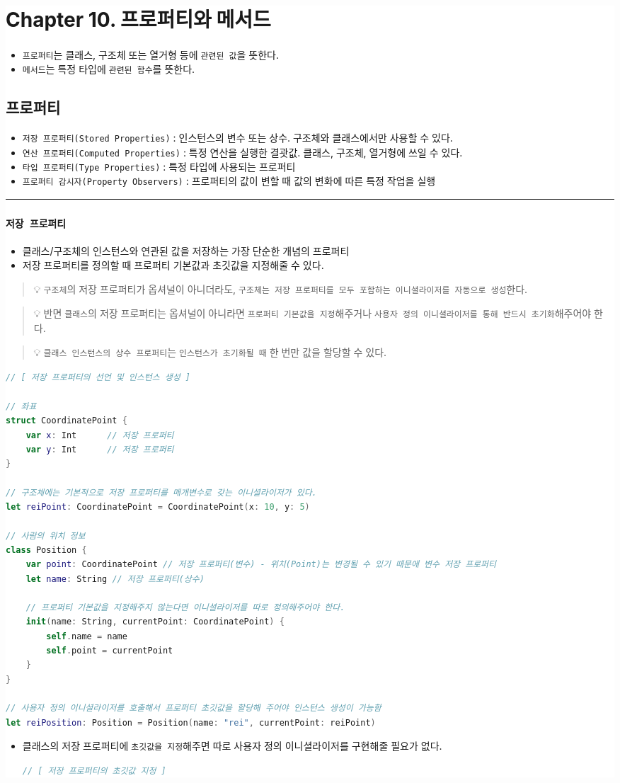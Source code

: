 # **Chapter 10. 프로퍼티와 메서드**
- `프로퍼티`는 클래스, 구조체 또는 열거형 등에 `관련된 값`을 뜻한다.
- `메서드`는 특정 타입에 `관련된 함수`를 뜻한다.

## 프로퍼티
- `저장 프로퍼티(Stored Properties)` : 인스턴스의 변수 또는 상수. 구조체와 클래스에서만 사용할 수 있다.
- `연산 프로퍼티(Computed Properties)` : 특정 연산을 실행한 결괏값. 클래스, 구조체, 열거형에 쓰일 수 있다.
- `타입 프로퍼티(Type Properties)` : 특정 타입에 사용되는 프로퍼티
- `프로퍼티 감시자(Property Observers)` : 프로퍼티의 값이 변할 때 값의 변화에 따른 특정 작업을 실행
---

### `저장 프로퍼티`
- 클래스/구조체의 인스턴스와 연관된 값을 저장하는 가장 단순한 개념의 프로퍼티
- 저장 프로퍼티를 정의할 때 프로퍼티 기본값과 초깃값을 지정해줄 수 있다.

> 💡 `구조체`의 저장 프로퍼티가 옵셔널이 아니더라도, `구조체는 저장 프로퍼티를 모두 포함하는 이니셜라이저를 자동으로 생성`한다.

> 💡 반면 `클래스`의 저장 프로퍼티는 옵셔널이 아니라면 `프로퍼티 기본값을 지정`해주거나 `사용자 정의 이니셜라이저를 통해 반드시 초기화`해주어야 한다.

> 💡 `클래스 인스턴스의 상수 프로퍼티`는 `인스턴스가 초기화될 때` 한 번만 값을 할당할 수 있다.

``` Swift
// [ 저장 프로퍼티의 선언 및 인스턴스 생성 ]

// 좌표
struct CoordinatePoint {
    var x: Int      // 저장 프로퍼티
    var y: Int      // 저장 프로퍼티
}

// 구조체에는 기본적으로 저장 프로퍼티를 매개변수로 갖는 이니셜라이저가 있다.
let reiPoint: CoordinatePoint = CoordinatePoint(x: 10, y: 5)

// 사람의 위치 정보
class Position {
    var point: CoordinatePoint // 저장 프로퍼티(변수) - 위치(Point)는 변경될 수 있기 때문에 변수 저장 프로퍼티
    let name: String // 저장 프로퍼티(상수)
    
    // 프로퍼티 기본값을 지정해주지 않는다면 이니셜라이저를 따로 정의해주어야 한다.
    init(name: String, currentPoint: CoordinatePoint) {
        self.name = name
        self.point = currentPoint
    }
}

// 사용자 정의 이니셜라이저를 호출해서 프로퍼티 초깃값을 할당해 주어야 인스턴스 생성이 가능함
let reiPosition: Position = Position(name: "rei", currentPoint: reiPoint)
```

- 클래스의 저장 프로퍼티에 `초깃값을 지정`해주면 따로 사용자 정의 이니셜라이저를 구현해줄 필요가 없다.
    ``` Swift
    // [ 저장 프로퍼티의 초깃값 지정 ]
